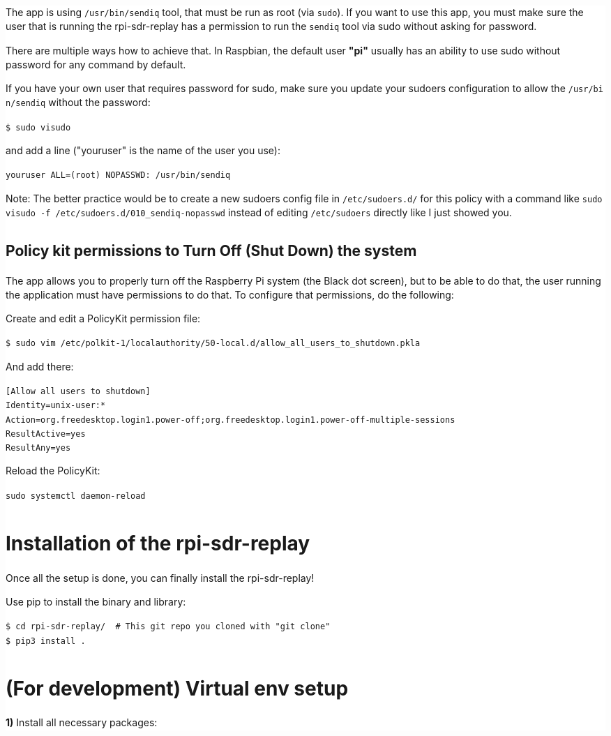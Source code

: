 The app is using ``/usr/bin/sendiq`` tool, that must be run as root (via ``sudo``).
If you want to use this app, you must make sure the user that is running the rpi-sdr-replay
has a permission to run the ``sendiq`` tool via sudo without asking for password.

There are multiple ways how to achieve that.
In Raspbian, the default user **"pi"** usually has an ability to use sudo
without password for any command by default.

If you have your own user that requires password for sudo, make sure you update
your sudoers configuration to allow the ``/usr/bin/sendiq`` without the password:

    $ sudo visudo

and add a line ("youruser" is the name of the user you use):

    youruser ALL=(root) NOPASSWD: /usr/bin/sendiq

Note: The better practice would be to create a new sudoers config file in ``/etc/sudoers.d/`` for
this policy with a command like ``sudo visudo -f /etc/sudoers.d/010_sendiq-nopasswd`` instead of
editing ``/etc/sudoers`` directly like I just showed you.


Policy kit permissions to Turn Off (Shut Down) the system
---------------------------------------------------------

The app allows you to properly turn off the Raspberry Pi system (the Black dot screen),
but to be able to do that, the user running the application must have permissions
to do that. To configure that permissions, do the following:

Create and edit a PolicyKit permission file:

    $ sudo vim /etc/polkit-1/localauthority/50-local.d/allow_all_users_to_shutdown.pkla

And add there:

    [Allow all users to shutdown]
    Identity=unix-user:*
    Action=org.freedesktop.login1.power-off;org.freedesktop.login1.power-off-multiple-sessions
    ResultActive=yes
    ResultAny=yes

Reload the PolicyKit:

    sudo systemctl daemon-reload


Installation of the rpi-sdr-replay
==================================

Once all the setup is done, you can finally install the rpi-sdr-replay!

Use pip to install the binary and library:

    $ cd rpi-sdr-replay/  # This git repo you cloned with "git clone"
    $ pip3 install .


(For development) Virtual env setup
===================================

**1)** Install all necessary packages:
